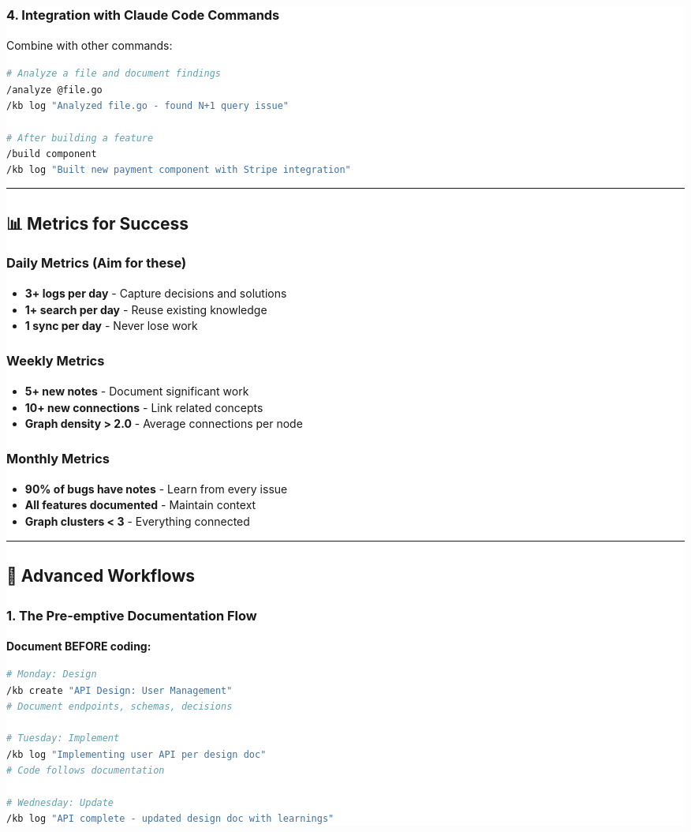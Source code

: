 ### 4. Integration with Claude Code Commands

Combine with other commands:

```bash
# Analyze a file and document findings
/analyze @file.go
/kb log "Analyzed file.go - found N+1 query issue"

# After building a feature
/build component
/kb log "Built new payment component with Stripe integration"
```

---

## 📊 Metrics for Success

### Daily Metrics (Aim for these)
- **3+ logs per day** - Capture decisions and solutions
- **1+ search per day** - Reuse existing knowledge
- **1 sync per day** - Never lose work

### Weekly Metrics
- **5+ new notes** - Document significant work
- **10+ new connections** - Link related concepts
- **Graph density > 2.0** - Average connections per node

### Monthly Metrics
- **90% of bugs have notes** - Learn from every issue
- **All features documented** - Maintain context
- **Graph clusters < 3** - Everything connected

---

## 🚀 Advanced Workflows

### 1. The Pre-emptive Documentation Flow

**Document BEFORE coding:**

```bash
# Monday: Design
/kb create "API Design: User Management"
# Document endpoints, schemas, decisions

# Tuesday: Implement
/kb log "Implementing user API per design doc"
# Code follows documentation

# Wednesday: Update
/kb log "API complete - updated design doc with learnings"
```
